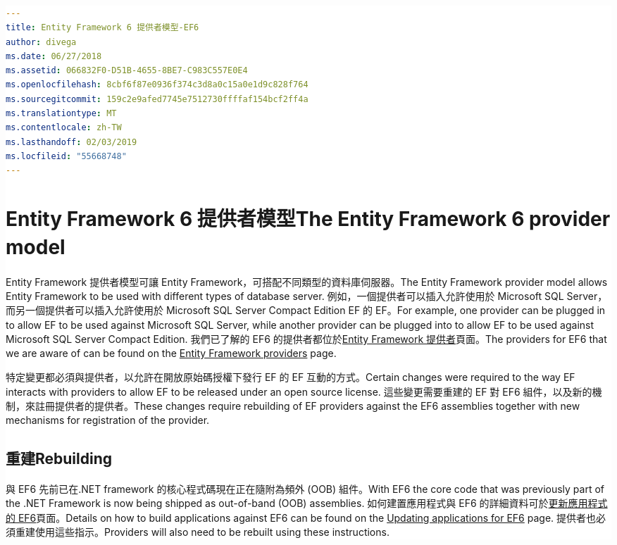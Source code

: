 ```yaml
---
title: Entity Framework 6 提供者模型-EF6
author: divega
ms.date: 06/27/2018
ms.assetid: 066832F0-D51B-4655-8BE7-C983C557E0E4
ms.openlocfilehash: 8cbf6f87e0936f374c3d8a0c15a0e1d9c828f764
ms.sourcegitcommit: 159c2e9afed7745e7512730ffffaf154bcf2ff4a
ms.translationtype: MT
ms.contentlocale: zh-TW
ms.lasthandoff: 02/03/2019
ms.locfileid: "55668748"
---
```

# <a name="the-entity-framework-6-provider-model"></a><span data-ttu-id="a7b45-102">Entity Framework 6 提供者模型</span><span class="sxs-lookup"><span data-stu-id="a7b45-102">The Entity Framework 6 provider model</span></span>

<span data-ttu-id="a7b45-103">Entity Framework 提供者模型可讓 Entity Framework，可搭配不同類型的資料庫伺服器。</span><span class="sxs-lookup"><span data-stu-id="a7b45-103">The Entity Framework provider model allows Entity Framework to be used with different types of database server.</span></span> <span data-ttu-id="a7b45-104">例如，一個提供者可以插入允許使用於 Microsoft SQL Server，而另一個提供者可以插入允許使用於 Microsoft SQL Server Compact Edition EF 的 EF。</span><span class="sxs-lookup"><span data-stu-id="a7b45-104">For example, one provider can be plugged in to allow EF to be used against Microsoft SQL Server, while another provider can be plugged into to allow EF to be used against Microsoft SQL Server Compact Edition.</span></span> <span data-ttu-id="a7b45-105">我們已了解的 EF6 的提供者都位於[Entity Framework 提供者](~/ef6/fundamentals/providers/index.md)頁面。</span><span class="sxs-lookup"><span data-stu-id="a7b45-105">The providers for EF6 that we are aware of can be found on the [Entity Framework providers](~/ef6/fundamentals/providers/index.md) page.</span></span>

<span data-ttu-id="a7b45-106">特定變更都必須與提供者，以允許在開放原始碼授權下發行 EF 的 EF 互動的方式。</span><span class="sxs-lookup"><span data-stu-id="a7b45-106">Certain changes were required to the way EF interacts with providers to allow EF to be released under an open source license.</span></span> <span data-ttu-id="a7b45-107">這些變更需要重建的 EF 對 EF6 組件，以及新的機制，來註冊提供者的提供者。</span><span class="sxs-lookup"><span data-stu-id="a7b45-107">These changes require rebuilding of EF providers against the EF6 assemblies together with new mechanisms for registration of the provider.</span></span>

## <a name="rebuilding"></a><span data-ttu-id="a7b45-108">重建</span><span class="sxs-lookup"><span data-stu-id="a7b45-108">Rebuilding</span></span>

<span data-ttu-id="a7b45-109">與 EF6 先前已在.NET framework 的核心程式碼現在正在隨附為頻外 (OOB) 組件。</span><span class="sxs-lookup"><span data-stu-id="a7b45-109">With EF6 the core code that was previously part of the .NET Framework is now being shipped as out-of-band (OOB) assemblies.</span></span> <span data-ttu-id="a7b45-110">如何建置應用程式與 EF6 的詳細資料可於[更新應用程式的 EF6](~/ef6/what-is-new/upgrading-to-ef6.md)頁面。</span><span class="sxs-lookup"><span data-stu-id="a7b45-110">Details on how to build applications against EF6 can be found on the [Updating applications for EF6](~/ef6/what-is-new/upgrading-to-ef6.md) page.</span></span> <span data-ttu-id="a7b45-111">提供者也必須重建使用這些指示。</span><span class="sxs-lookup"><span data-stu-id="a7b45-111">Providers will also need to be rebuilt using these instructions.</span></span>
